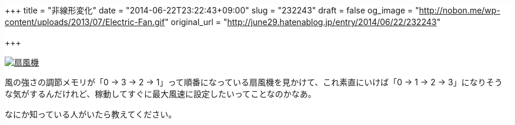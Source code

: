 +++
title = "非線形変化"
date = "2014-06-22T23:22:43+09:00"
slug = "232243"
draft = false
og_image = "http://nobon.me/wp-content/uploads/2013/07/Electric-Fan.gif"
original_url = "http://june29.hatenablog.jp/entry/2014/06/22/232243"

+++

<p><a href="http://nobon.me/?p=18263"><img src="http://nobon.me/wp-content/uploads/2013/07/Electric-Fan.gif" alt="扇風機" width="100%"></a></p>
<p>風の強さの調節メモリが「0 → 3 → 2 → 1」って順番になっている扇風機を見かけて、これ素直にいけば「0 → 1 → 2 → 3」になりそうな気がするんだけれど、稼動してすぐに最大風速に設定したいってことなのかなあ。</p>
<p>なにか知っている人がいたら教えてください。</p>